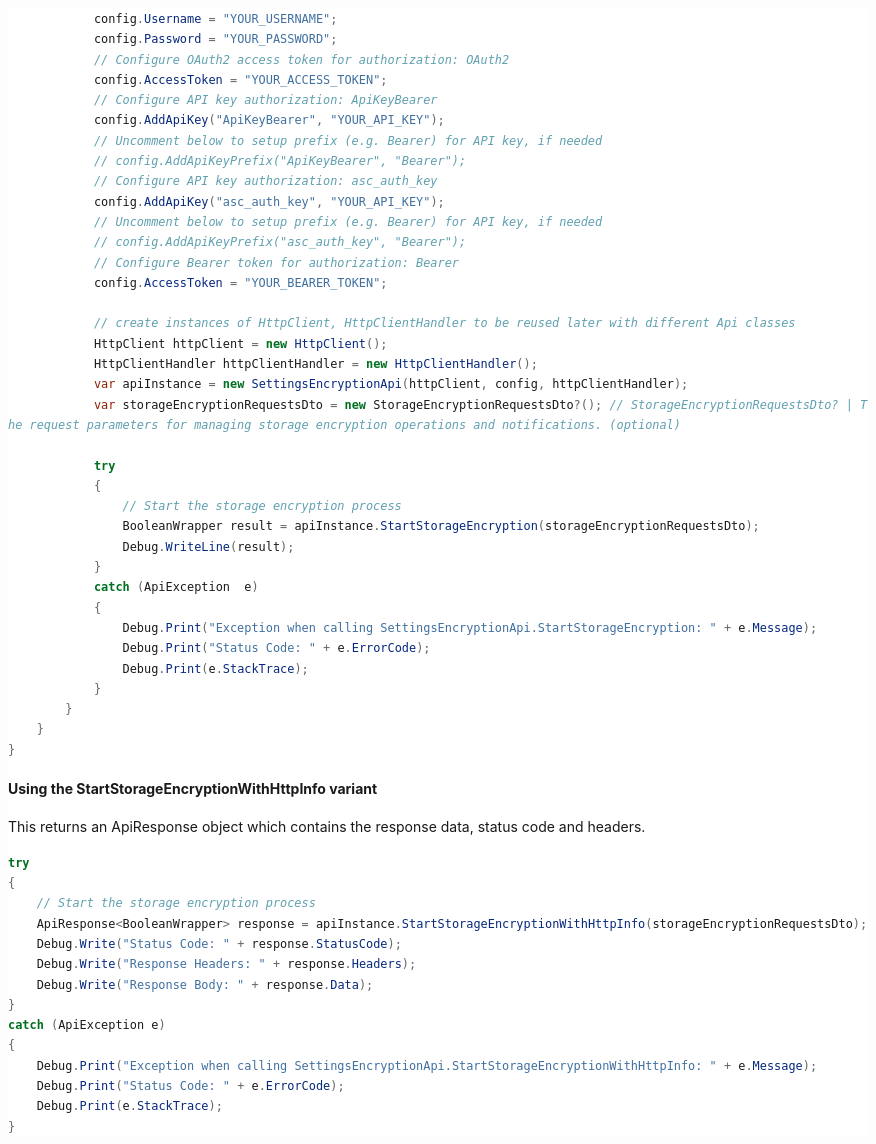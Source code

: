 ```csharp
            config.Username = "YOUR_USERNAME";
            config.Password = "YOUR_PASSWORD";
            // Configure OAuth2 access token for authorization: OAuth2
            config.AccessToken = "YOUR_ACCESS_TOKEN";
            // Configure API key authorization: ApiKeyBearer
            config.AddApiKey("ApiKeyBearer", "YOUR_API_KEY");
            // Uncomment below to setup prefix (e.g. Bearer) for API key, if needed
            // config.AddApiKeyPrefix("ApiKeyBearer", "Bearer");
            // Configure API key authorization: asc_auth_key
            config.AddApiKey("asc_auth_key", "YOUR_API_KEY");
            // Uncomment below to setup prefix (e.g. Bearer) for API key, if needed
            // config.AddApiKeyPrefix("asc_auth_key", "Bearer");
            // Configure Bearer token for authorization: Bearer
            config.AccessToken = "YOUR_BEARER_TOKEN";

            // create instances of HttpClient, HttpClientHandler to be reused later with different Api classes
            HttpClient httpClient = new HttpClient();
            HttpClientHandler httpClientHandler = new HttpClientHandler();
            var apiInstance = new SettingsEncryptionApi(httpClient, config, httpClientHandler);
            var storageEncryptionRequestsDto = new StorageEncryptionRequestsDto?(); // StorageEncryptionRequestsDto? | The request parameters for managing storage encryption operations and notifications. (optional) 

            try
            {
                // Start the storage encryption process
                BooleanWrapper result = apiInstance.StartStorageEncryption(storageEncryptionRequestsDto);
                Debug.WriteLine(result);
            }
            catch (ApiException  e)
            {
                Debug.Print("Exception when calling SettingsEncryptionApi.StartStorageEncryption: " + e.Message);
                Debug.Print("Status Code: " + e.ErrorCode);
                Debug.Print(e.StackTrace);
            }
        }
    }
}
```

#### Using the StartStorageEncryptionWithHttpInfo variant
This returns an ApiResponse object which contains the response data, status code and headers.

```csharp
try
{
    // Start the storage encryption process
    ApiResponse<BooleanWrapper> response = apiInstance.StartStorageEncryptionWithHttpInfo(storageEncryptionRequestsDto);
    Debug.Write("Status Code: " + response.StatusCode);
    Debug.Write("Response Headers: " + response.Headers);
    Debug.Write("Response Body: " + response.Data);
}
catch (ApiException e)
{
    Debug.Print("Exception when calling SettingsEncryptionApi.StartStorageEncryptionWithHttpInfo: " + e.Message);
    Debug.Print("Status Code: " + e.ErrorCode);
    Debug.Print(e.StackTrace);
}
```